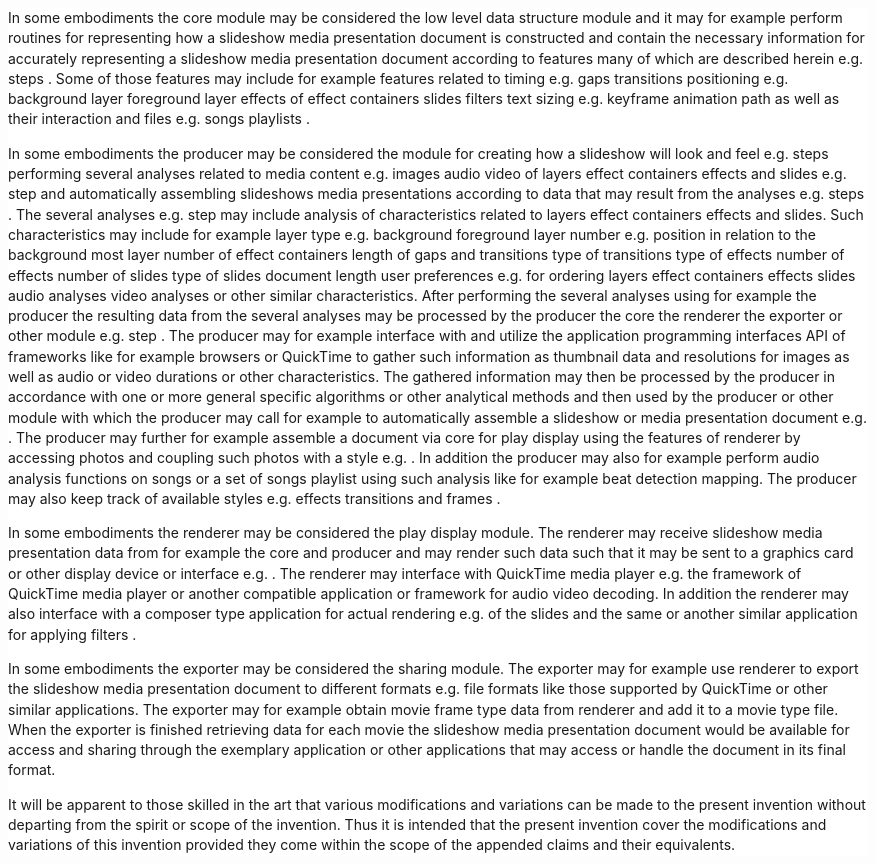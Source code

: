 In some embodiments the core module may be considered the low level data structure module and it may for example perform routines for representing how a slideshow media presentation document is constructed and contain the necessary information for accurately representing a slideshow media presentation document according to features many of which are described herein e.g. steps . Some of those features may include for example features related to timing e.g. gaps transitions positioning e.g. background layer foreground layer effects of effect containers slides filters text sizing e.g. keyframe animation path as well as their interaction and files e.g. songs playlists .

In some embodiments the producer may be considered the module for creating how a slideshow will look and feel e.g. steps performing several analyses related to media content e.g. images audio video of layers effect containers effects and slides e.g. step and automatically assembling slideshows media presentations according to data that may result from the analyses e.g. steps . The several analyses e.g. step may include analysis of characteristics related to layers effect containers effects and slides. Such characteristics may include for example layer type e.g. background foreground layer number e.g. position in relation to the background most layer number of effect containers length of gaps and transitions type of transitions type of effects number of effects number of slides type of slides document length user preferences e.g. for ordering layers effect containers effects slides audio analyses video analyses or other similar characteristics. After performing the several analyses using for example the producer the resulting data from the several analyses may be processed by the producer the core the renderer the exporter or other module e.g. step . The producer may for example interface with and utilize the application programming interfaces API of frameworks like for example browsers or QuickTime to gather such information as thumbnail data and resolutions for images as well as audio or video durations or other characteristics. The gathered information may then be processed by the producer in accordance with one or more general specific algorithms or other analytical methods and then used by the producer or other module with which the producer may call for example to automatically assemble a slideshow or media presentation document e.g. . The producer may further for example assemble a document via core for play display using the features of renderer by accessing photos and coupling such photos with a style e.g. . In addition the producer may also for example perform audio analysis functions on songs or a set of songs playlist using such analysis like for example beat detection mapping. The producer may also keep track of available styles e.g. effects transitions and frames .

In some embodiments the renderer may be considered the play display module. The renderer may receive slideshow media presentation data from for example the core and producer and may render such data such that it may be sent to a graphics card or other display device or interface e.g. . The renderer may interface with QuickTime media player e.g. the framework of QuickTime media player or another compatible application or framework for audio video decoding. In addition the renderer may also interface with a composer type application for actual rendering e.g. of the slides and the same or another similar application for applying filters .

In some embodiments the exporter may be considered the sharing module. The exporter may for example use renderer to export the slideshow media presentation document to different formats e.g. file formats like those supported by QuickTime or other similar applications. The exporter may for example obtain movie frame type data from renderer and add it to a movie type file. When the exporter is finished retrieving data for each movie the slideshow media presentation document would be available for access and sharing through the exemplary application or other applications that may access or handle the document in its final format.

It will be apparent to those skilled in the art that various modifications and variations can be made to the present invention without departing from the spirit or scope of the invention. Thus it is intended that the present invention cover the modifications and variations of this invention provided they come within the scope of the appended claims and their equivalents.

